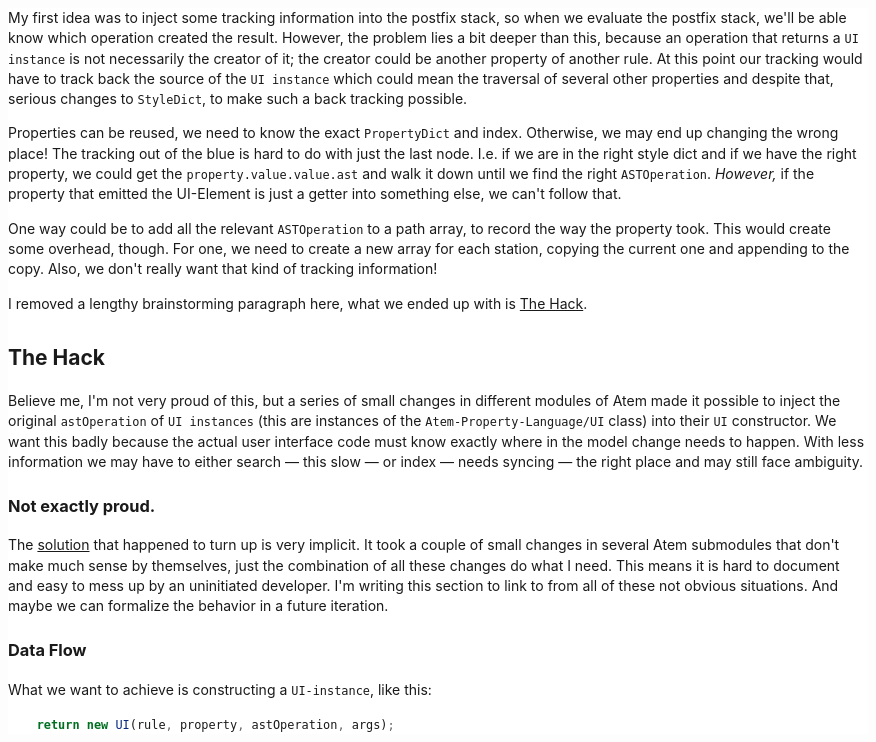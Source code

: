 My first idea was to inject some tracking information into the postfix stack,
so when we evaluate the postfix stack, we'll be able know which operation
created the result. However, the problem lies a bit deeper than this,
because an operation that returns a `UI instance` is not necessarily the
creator of it; the creator could be another property of another rule.
At this point our tracking would have to track back the source of the
`UI instance` which could mean the traversal of several other properties
and despite that, serious changes to `StyleDict`, to make such a back
tracking possible.

Properties can be reused, we need to know the exact `PropertyDict` and
index. Otherwise, we may end up changing the wrong place! The tracking out
of the blue is hard to do with just the last node. I.e. if we are in the
right style dict and if we have the right property, we could get the
`property.value.value.ast` and walk it down until we find the right
`ASTOperation`. *However,* if the property that emitted the
UI-Element is just a getter into something else, we can't follow that.

One way could be to add all the relevant `ASTOperation` to a path array,
to record the way the property took. This would create some overhead,
though. For one, we need to create a new array for each station, copying
the current one and appending to the copy. Also, we don't really want that
kind of tracking information!

I removed a lengthy brainstorming paragraph here, what we ended up with
is [The Hack](#the-hack).

## <a name="the-hack">The Hack</a>

Believe me, I'm not very proud of this, but a series of small changes in
different modules of Atem made it possible to inject the original `astOperation`
of `UI instances` (this are instances of the `Atem-Property-Language/UI`
class) into their `UI` constructor. We want this badly because the actual
user interface code must know exactly where in the model change needs to
happen. With less information we may have to either search — this slow — or
index — needs syncing — the right place and may still face ambiguity.

### Not exactly proud.

The [solution](#interplay) that happened to turn up is very implicit.
It took a couple of small changes in several Atem submodules that don't
make much sense by themselves, just the combination of all these changes
do what I need. This means it is hard to document and easy to mess up by
an uninitiated developer. I'm writing this section to link to from all of
these not obvious situations. And maybe we can formalize the behavior in a
future iteration.

### Data Flow

What we want to achieve is constructing a `UI-instance`, like this:

```js
    return new UI(rule, property, astOperation, args);
```
